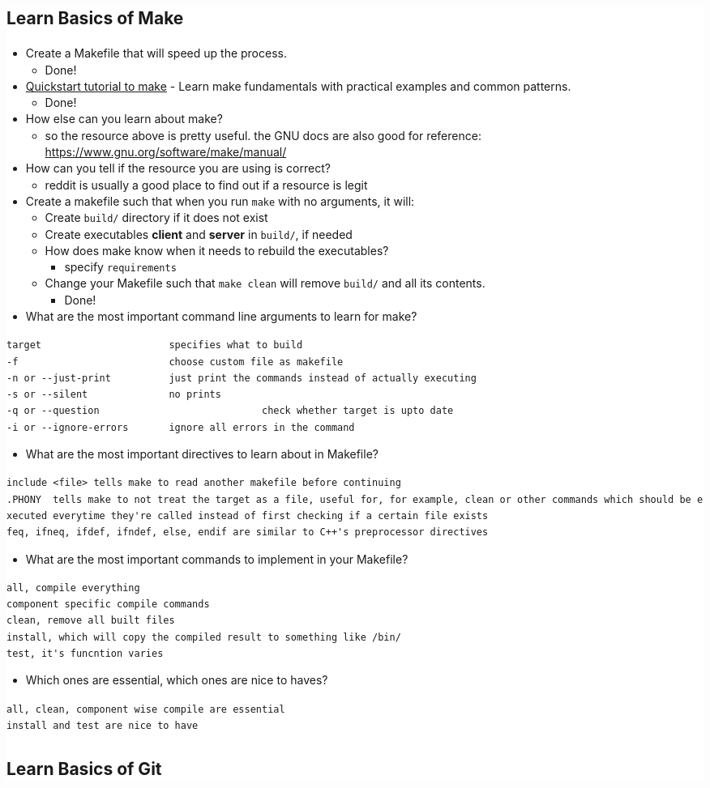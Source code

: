 ## Learn Basics of Make

- Create a Makefile that will speed up the process.
  - Done!
- [Quickstart tutorial to make](https://makefiletutorial.com/) - Learn make fundamentals with practical examples and common patterns.
  - Done!
- How else can you learn about make?
  - so the resource above is pretty useful. the GNU docs are also good for reference: https://www.gnu.org/software/make/manual/
- How can you tell if the resource you are using is correct?
  - reddit is usually a good place to find out if a resource is legit
- Create a makefile such that when you run `make` with no arguments, it will:
  - Create `build/` directory if it does not exist
  - Create executables **client** and **server** in `build/`, if needed
  - How does make know when it needs to rebuild the executables?
    - specify `requirements`
  - Change your Makefile such that `make clean` will remove `build/` and all its contents.
    - Done!
- What are the most important command line arguments to learn for make?
```
target						specifies what to build
-f       					choose custom file as makefile
-n or --just-print			just print the commands instead of actually executing
-s or --silent				no prints
-q or --question							check whether target is upto date
-i or --ignore-errors		ignore all errors in the command
```
- What are the most important directives to learn about in Makefile?
```
include <file> tells make to read another makefile before continuing
.PHONY	tells make to not treat the target as a file, useful for, for example, clean or other commands which should be executed everytime they're called instead of first checking if a certain file exists
feq, ifneq, ifdef, ifndef, else, endif are similar to C++'s preprocessor directives
```
- What are the most important commands to implement in your Makefile?
```
all, compile everything
component specific compile commands
clean, remove all built files
install, which will copy the compiled result to something like /bin/ 
test, it's funcntion varies
```
- Which ones are essential, which ones are nice to haves?
```
all, clean, component wise compile are essential
install and test are nice to have
```

## Learn Basics of Git
